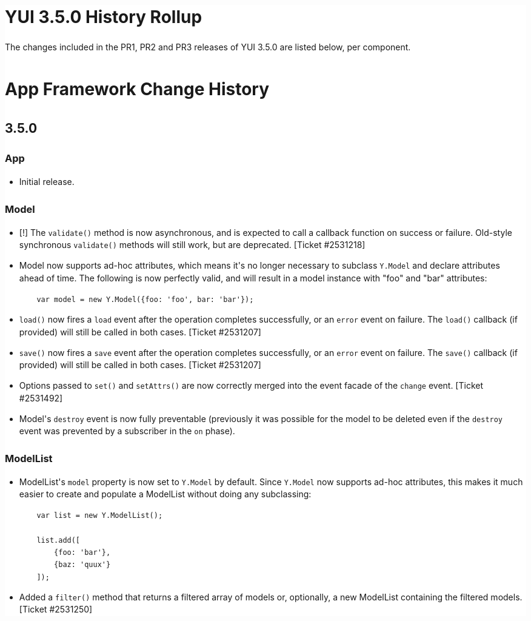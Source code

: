 YUI 3.5.0 History Rollup
===========================

The changes included in the PR1, PR2 and PR3 releases of YUI 3.5.0 are listed below, per component.

App Framework Change History
============================

3.5.0
-----

### App

* Initial release.

### Model

* [!] The `validate()` method is now asynchronous, and is expected to call a
  callback function on success or failure. Old-style synchronous `validate()`
  methods will still work, but are deprecated. [Ticket #2531218]

* Model now supports ad-hoc attributes, which means it's no longer necessary to
  subclass `Y.Model` and declare attributes ahead of time. The following is now
  perfectly valid, and will result in a model instance with "foo" and "bar"
  attributes:

          var model = new Y.Model({foo: 'foo', bar: 'bar'});

* `load()` now fires a `load` event after the operation completes successfully,
  or an `error` event on failure. The `load()` callback (if provided) will still
  be called in both cases. [Ticket #2531207]

* `save()` now fires a `save` event after the operation completes successfully,
  or an `error` event on failure. The `save()` callback (if provided) will still
  be called in both cases. [Ticket #2531207]

* Options passed to `set()` and `setAttrs()` are now correctly merged into the
  event facade of the `change` event. [Ticket #2531492]

* Model's `destroy` event is now fully preventable (previously it was possible
  for the model to be deleted even if the `destroy` event was prevented by a
  subscriber in the `on` phase).

### ModelList

* ModelList's `model` property is now set to `Y.Model` by default. Since
  `Y.Model` now supports ad-hoc attributes, this makes it much easier to create
  and populate a ModelList without doing any subclassing:

          var list = new Y.ModelList();

          list.add([
              {foo: 'bar'},
              {baz: 'quux'}
          ]);

* Added a `filter()` method that returns a filtered array of models or,
  optionally, a new ModelList containing the filtered models. [Ticket #2531250]
